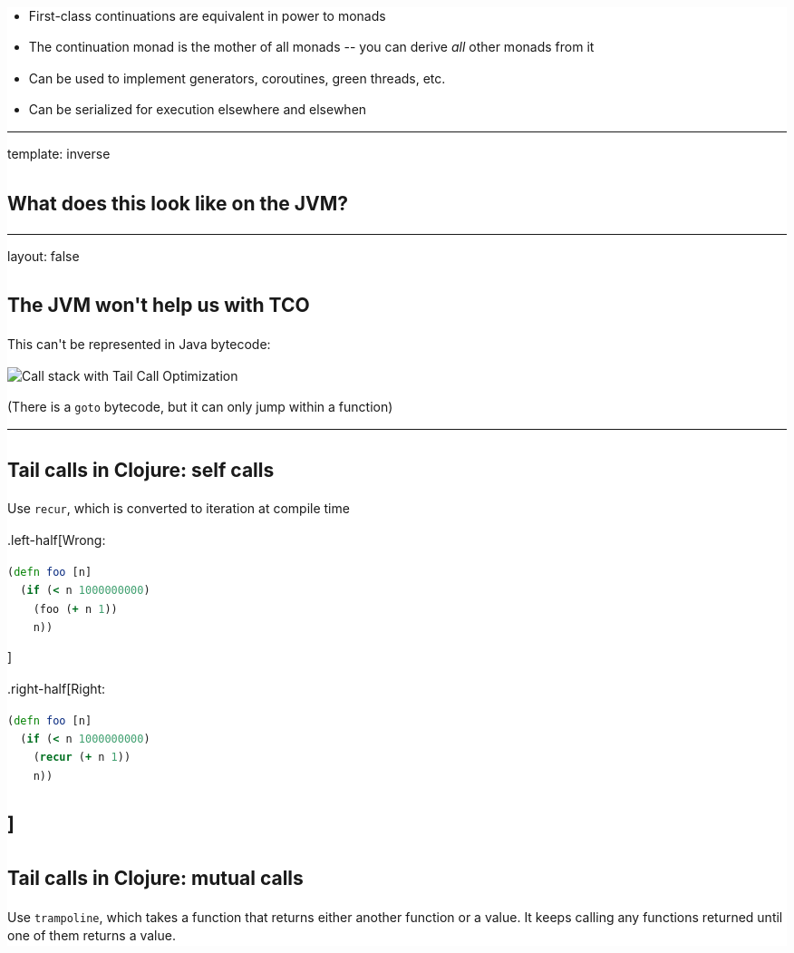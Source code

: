 * First-class continuations are equivalent in power to monads

* The continuation monad is the mother of all monads -- you can derive *all* other monads from it

* Can be used to implement generators, coroutines, green threads, etc.

* Can be serialized for execution elsewhere and elsewhen

---
template: inverse
## What does this look like on the JVM?

---
layout: false
## The JVM won't help us with TCO

This can't be represented in Java bytecode:

![Call stack with Tail Call Optimization](http://www.billhails.net/Book/images/tail-with-tco.png)

  (There is a `goto` bytecode, but it can only jump within a function)

---
## Tail calls in Clojure: self calls

Use `recur`, which is converted to iteration at compile time

.left-half[Wrong:

```clojure
(defn foo [n]
  (if (< n 1000000000)
    (foo (+ n 1))
    n))
```
]

.right-half[Right:

```clojure
(defn foo [n]
  (if (< n 1000000000)
    (recur (+ n 1))
    n))
```
]
---
## Tail calls in Clojure: mutual calls

Use `trampoline`, which takes a function that returns either another
function or a value.  It keeps calling any functions returned until
one of them returns a value.
